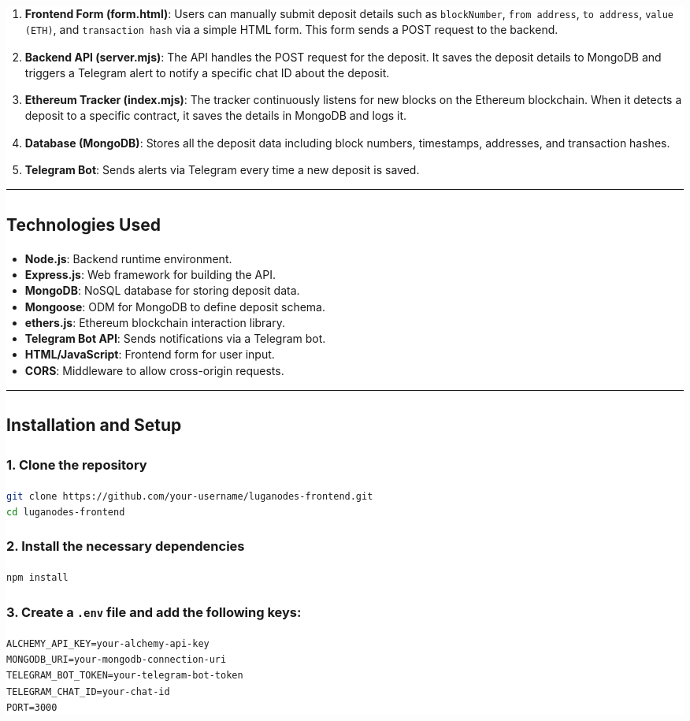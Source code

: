 1. **Frontend Form (form.html)**: Users can manually submit deposit details such as `blockNumber`, `from address`, `to address`, `value (ETH)`, and `transaction hash` via a simple HTML form. This form sends a POST request to the backend.

2. **Backend API (server.mjs)**: The API handles the POST request for the deposit. It saves the deposit details to MongoDB and triggers a Telegram alert to notify a specific chat ID about the deposit.

3. **Ethereum Tracker (index.mjs)**: The tracker continuously listens for new blocks on the Ethereum blockchain. When it detects a deposit to a specific contract, it saves the details in MongoDB and logs it.

4. **Database (MongoDB)**: Stores all the deposit data including block numbers, timestamps, addresses, and transaction hashes.

5. **Telegram Bot**: Sends alerts via Telegram every time a new deposit is saved.

---

## Technologies Used

- **Node.js**: Backend runtime environment.
- **Express.js**: Web framework for building the API.
- **MongoDB**: NoSQL database for storing deposit data.
- **Mongoose**: ODM for MongoDB to define deposit schema.
- **ethers.js**: Ethereum blockchain interaction library.
- **Telegram Bot API**: Sends notifications via a Telegram bot.
- **HTML/JavaScript**: Frontend form for user input.
- **CORS**: Middleware to allow cross-origin requests.

---

## Installation and Setup

### 1. Clone the repository

```bash
git clone https://github.com/your-username/luganodes-frontend.git
cd luganodes-frontend
```

### 2. Install the necessary dependencies

```bash
npm install
```

### 3. Create a `.env` file and add the following keys:

```
ALCHEMY_API_KEY=your-alchemy-api-key
MONGODB_URI=your-mongodb-connection-uri
TELEGRAM_BOT_TOKEN=your-telegram-bot-token
TELEGRAM_CHAT_ID=your-chat-id
PORT=3000
```
